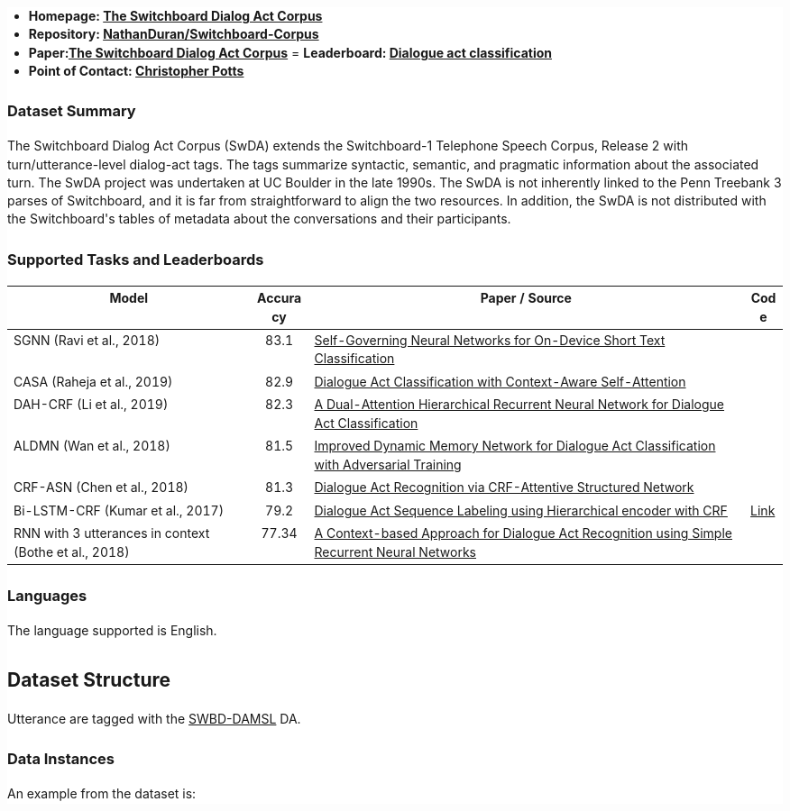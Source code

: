 - **Homepage: [The Switchboard Dialog Act Corpus](http://compprag.christopherpotts.net/swda.html)**
- **Repository: [NathanDuran/Switchboard-Corpus](https://github.com/NathanDuran/Switchboard-Corpus)**
- **Paper:[The Switchboard Dialog Act Corpus](http://compprag.christopherpotts.net/swda.html)**
= **Leaderboard: [Dialogue act classification](https://github.com/sebastianruder/NLP-progress/blob/master/english/dialogue.md#dialogue-act-classification)**
- **Point of Contact: [Christopher Potts](https://web.stanford.edu/~cgpotts/)**

### Dataset Summary

The Switchboard Dialog Act Corpus (SwDA) extends the Switchboard-1 Telephone Speech Corpus, Release 2 with 
turn/utterance-level dialog-act tags. The tags summarize syntactic, semantic, and pragmatic information about the 
associated turn. The SwDA project was undertaken at UC Boulder in the late 1990s.
The SwDA is not inherently linked to the Penn Treebank 3 parses of Switchboard, and it is far from straightforward to 
align the two resources. In addition, the SwDA is not distributed with the Switchboard's tables of metadata about the 
conversations and their participants.


### Supported Tasks and Leaderboards

| Model           | Accuracy  |  Paper / Source | Code |
| ------------- | :-----:| --- | --- |
| SGNN (Ravi et al., 2018) | 83.1 | [Self-Governing Neural Networks for On-Device Short Text Classification](https://www.aclweb.org/anthology/D18-1105.pdf)
| CASA (Raheja et al., 2019) | 82.9 | [Dialogue Act Classification with Context-Aware Self-Attention](https://www.aclweb.org/anthology/N19-1373.pdf)
| DAH-CRF (Li et al., 2019) | 82.3 | [A Dual-Attention Hierarchical Recurrent Neural Network for Dialogue Act Classification](https://www.aclweb.org/anthology/K19-1036.pdf)
| ALDMN (Wan et al., 2018) | 81.5 | [Improved Dynamic Memory Network for Dialogue Act Classification with Adversarial Training](https://arxiv.org/pdf/1811.05021.pdf)
| CRF-ASN (Chen et al., 2018) | 81.3 | [Dialogue Act Recognition via CRF-Attentive Structured Network](https://arxiv.org/abs/1711.05568) | |
| Bi-LSTM-CRF (Kumar et al., 2017) | 79.2 | [Dialogue Act Sequence Labeling using Hierarchical encoder with CRF](https://arxiv.org/abs/1709.04250) | [Link](https://github.com/YanWenqiang/HBLSTM-CRF) |
| RNN with 3 utterances in context (Bothe et al., 2018) | 77.34 | [A Context-based Approach for Dialogue Act Recognition using Simple Recurrent Neural Networks](https://arxiv.org/abs/1805.06280) | |

### Languages

The language supported is English.

## Dataset Structure

Utterance are tagged with the [SWBD-DAMSL](https://web.stanford.edu/~jurafsky/ws97/manual.august1.html) DA.

### Data Instances


An example from the dataset is:
